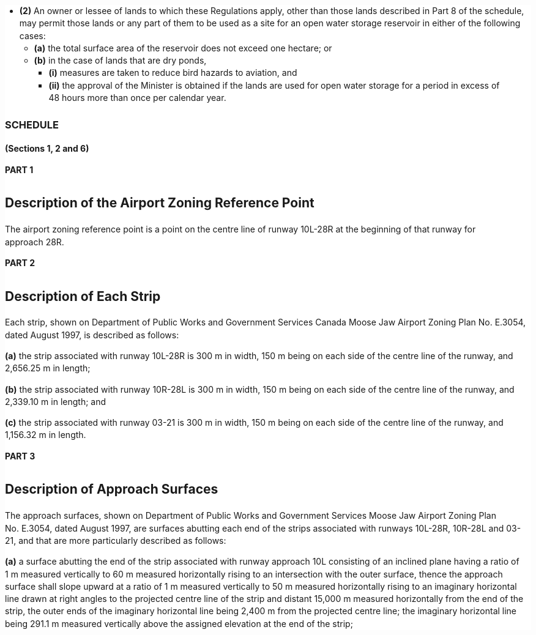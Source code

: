 - **(2)** An owner or lessee of lands to which these Regulations apply, other than those lands described in Part 8 of the schedule, may permit those lands or any part of them to be used as a site for an open water storage reservoir in either of the following cases:
	- **(a)** the total surface area of the reservoir does not exceed one hectare; or
	- **(b)** in the case of lands that are dry ponds,
		- **(i)** measures are taken to reduce bird hazards to aviation, and
		- **(ii)** the approval of the Minister is obtained if the lands are used for open water storage for a period in excess of 48 hours more than once per calendar year.




### **SCHEDULE** 
**(Sections 1, 2 and 6)**

**PART 1** 
## Description of the Airport Zoning Reference Point

The airport zoning reference point is a point on the centre line of runway 10L-28R at the beginning of that runway for approach 28R.



**PART 2** 
## Description of Each Strip

Each strip, shown on Department of Public Works and Government Services Canada Moose Jaw Airport Zoning Plan No. E.3054, dated August 1997, is described as follows:

**(a)** the strip associated with runway 10L-28R is 300 m in width, 150 m being on each side of the centre line of the runway, and 2,656.25 m in length;



**(b)** the strip associated with runway 10R-28L is 300 m in width, 150 m being on each side of the centre line of the runway, and 2,339.10 m in length; and



**(c)** the strip associated with runway 03-21 is 300 m in width, 150 m being on each side of the centre line of the runway, and 1,156.32 m in length.





**PART 3** 
## Description of Approach Surfaces

The approach surfaces, shown on Department of Public Works and Government Services Moose Jaw Airport Zoning Plan No. E.3054, dated August 1997, are surfaces abutting each end of the strips associated with runways 10L-28R, 10R-28L and 03-21, and that are more particularly described as follows:

**(a)** a surface abutting the end of the strip associated with runway approach 10L consisting of an inclined plane having a ratio of 1 m measured vertically to 60 m measured horizontally rising to an intersection with the outer surface, thence the approach surface shall slope upward at a ratio of 1 m measured vertically to 50 m measured horizontally rising to an imaginary horizontal line drawn at right angles to the projected centre line of the strip and distant 15,000 m measured horizontally from the end of the strip, the outer ends of the imaginary horizontal line being 2,400 m from the projected centre line; the imaginary horizontal line being 291.1 m measured vertically above the assigned elevation at the end of the strip;
